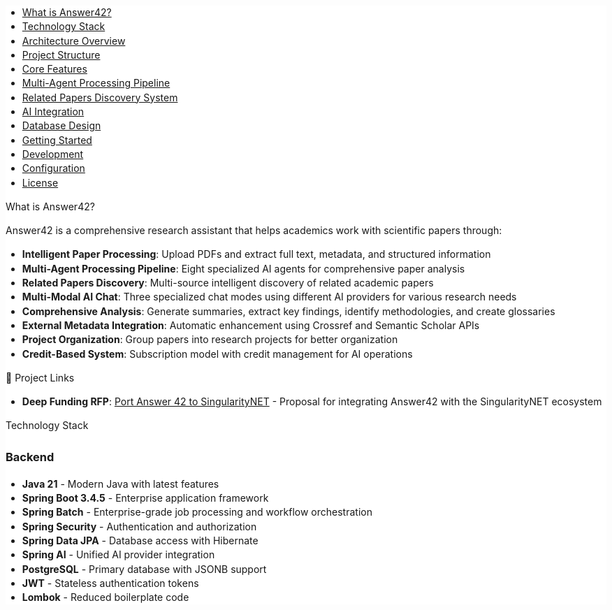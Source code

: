 * [What is Answer42?](https://github.com/samjd-zz/answer42#what-is-answer42)
* [Technology Stack](https://github.com/samjd-zz/answer42#technology-stack)
* [Architecture Overview](https://github.com/samjd-zz/answer42#architecture-overview)
* [Project Structure](https://github.com/samjd-zz/answer42#project-structure)
* [Core Features](https://github.com/samjd-zz/answer42#core-features)
* [Multi-Agent Processing Pipeline](https://github.com/samjd-zz/answer42#multi-agent-processing-pipeline)
* [Related Papers Discovery System](https://github.com/samjd-zz/answer42#related-papers-discovery-system)
* [AI Integration](https://github.com/samjd-zz/answer42#ai-integration)
* [Database Design](https://github.com/samjd-zz/answer42#database-design)
* [Getting Started](https://github.com/samjd-zz/answer42#getting-started)
* [Development](https://github.com/samjd-zz/answer42#development)
* [Configuration](https://github.com/samjd-zz/answer42#configuration)
* [License](https://github.com/samjd-zz/answer42#license)

What is Answer42?

[](https://github.com/samjd-zz/answer42#what-is-answer42)

Answer42 is a comprehensive research assistant that helps academics work with scientific papers through:

* **Intelligent Paper Processing**: Upload PDFs and extract full text, metadata, and structured information
* **Multi-Agent Processing Pipeline**: Eight specialized AI agents for comprehensive paper analysis
* **Related Papers Discovery**: Multi-source intelligent discovery of related academic papers
* **Multi-Modal AI Chat**: Three specialized chat modes using different AI providers for various research needs
* **Comprehensive Analysis**: Generate summaries, extract key findings, identify methodologies, and create glossaries
* **External Metadata Integration**: Automatic enhancement using Crossref and Semantic Scholar APIs
* **Project Organization**: Group papers into research projects for better organization
* **Credit-Based System**: Subscription model with credit management for AI operations

🚀 Project Links

[](https://github.com/samjd-zz/answer42#-project-links)

* **Deep Funding RFP**: [Port Answer 42 to SingularityNET](https://deepfunding.ai/rfp_ideation/port-answer-42-to-snet/) - Proposal for integrating Answer42 with the SingularityNET ecosystem

Technology Stack

[](https://github.com/samjd-zz/answer42#technology-stack)

### Backend

[](https://github.com/samjd-zz/answer42#backend)

* **Java 21** - Modern Java with latest features
* **Spring Boot 3.4.5** - Enterprise application framework
* **Spring Batch** - Enterprise-grade job processing and workflow orchestration
* **Spring Security** - Authentication and authorization
* **Spring Data JPA** - Database access with Hibernate
* **Spring AI** - Unified AI provider integration
* **PostgreSQL** - Primary database with JSONB support
* **JWT** - Stateless authentication tokens
* **Lombok** - Reduced boilerplate code
